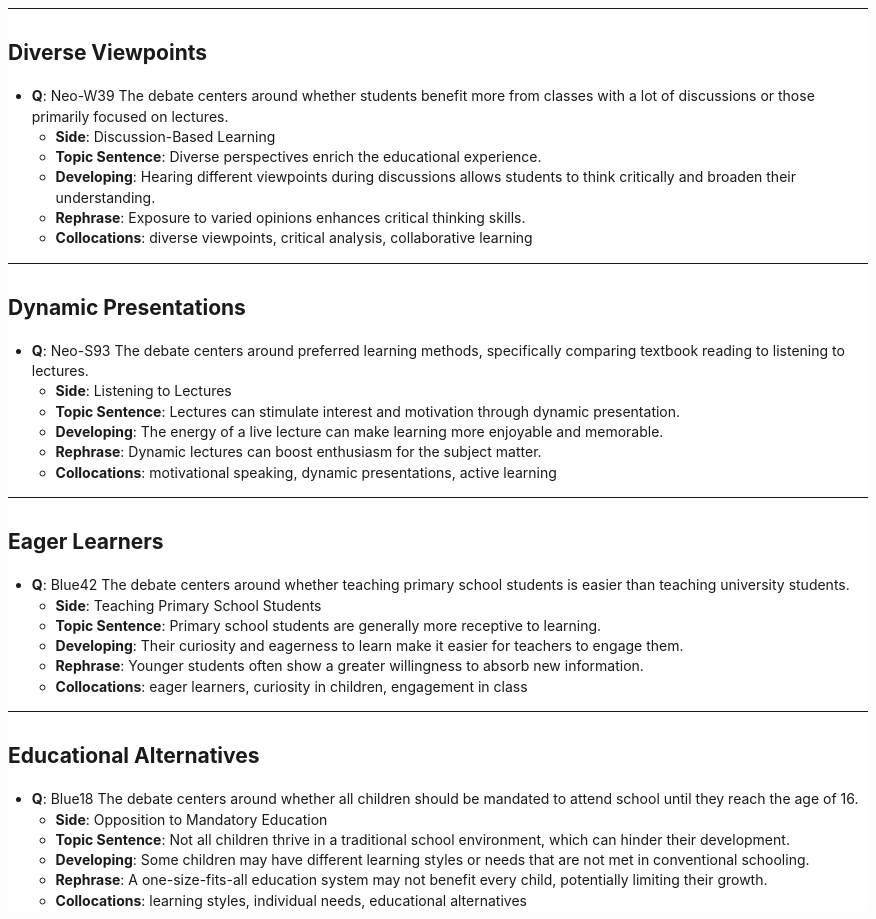 ----
 ## Diverse Viewpoints
- **Q**: Neo-W39 
 The debate centers around whether students benefit more from classes with a lot of discussions or those primarily focused on lectures.
  - **Side**: Discussion-Based Learning
  - **Topic Sentence**: Diverse perspectives enrich the educational experience.
  - **Developing**: Hearing different viewpoints during discussions allows students to think critically and broaden their understanding.
  - **Rephrase**: Exposure to varied opinions enhances critical thinking skills.
  - **Collocations**: diverse viewpoints, critical analysis, collaborative learning

----
 ## Dynamic Presentations
- **Q**: Neo-S93 
 The debate centers around preferred learning methods, specifically comparing textbook reading to listening to lectures.
  - **Side**: Listening to Lectures
  - **Topic Sentence**: Lectures can stimulate interest and motivation through dynamic presentation.
  - **Developing**: The energy of a live lecture can make learning more enjoyable and memorable.
  - **Rephrase**: Dynamic lectures can boost enthusiasm for the subject matter.
  - **Collocations**: motivational speaking, dynamic presentations, active learning

----
 ## Eager Learners
- **Q**: Blue42 
 The debate centers around whether teaching primary school students is easier than teaching university students.
  - **Side**: Teaching Primary School Students
  - **Topic Sentence**: Primary school students are generally more receptive to learning.
  - **Developing**: Their curiosity and eagerness to learn make it easier for teachers to engage them.
  - **Rephrase**: Younger students often show a greater willingness to absorb new information.
  - **Collocations**: eager learners, curiosity in children, engagement in class

----
 ## Educational Alternatives
- **Q**: Blue18 
 The debate centers around whether all children should be mandated to attend school until they reach the age of 16.
  - **Side**: Opposition to Mandatory Education
  - **Topic Sentence**: Not all children thrive in a traditional school environment, which can hinder their development.
  - **Developing**: Some children may have different learning styles or needs that are not met in conventional schooling.
  - **Rephrase**: A one-size-fits-all education system may not benefit every child, potentially limiting their growth.
  - **Collocations**: learning styles, individual needs, educational alternatives
